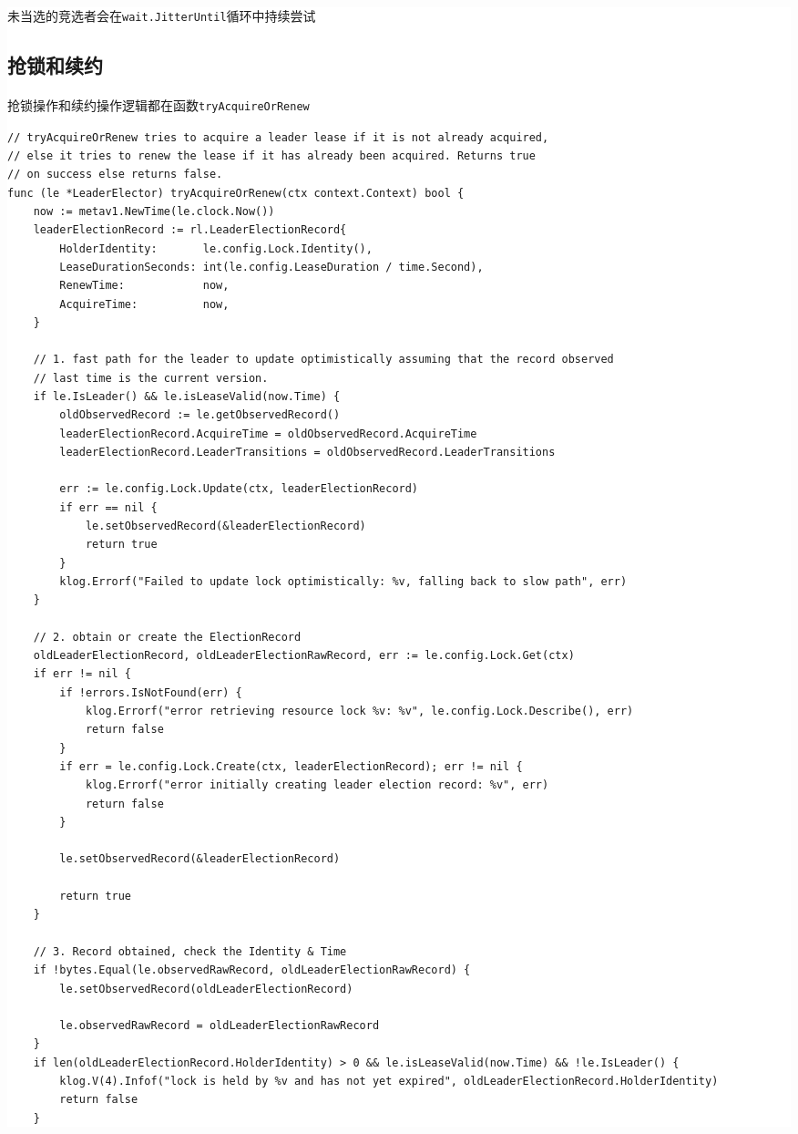 未当选的竞选者会在`wait.JitterUntil`循环中持续尝试

## 抢锁和续约

抢锁操作和续约操作逻辑都在函数`tryAcquireOrRenew`

```golang
// tryAcquireOrRenew tries to acquire a leader lease if it is not already acquired,
// else it tries to renew the lease if it has already been acquired. Returns true
// on success else returns false.
func (le *LeaderElector) tryAcquireOrRenew(ctx context.Context) bool {
	now := metav1.NewTime(le.clock.Now())
	leaderElectionRecord := rl.LeaderElectionRecord{
		HolderIdentity:       le.config.Lock.Identity(),
		LeaseDurationSeconds: int(le.config.LeaseDuration / time.Second),
		RenewTime:            now,
		AcquireTime:          now,
	}

	// 1. fast path for the leader to update optimistically assuming that the record observed
	// last time is the current version.
	if le.IsLeader() && le.isLeaseValid(now.Time) {
		oldObservedRecord := le.getObservedRecord()
		leaderElectionRecord.AcquireTime = oldObservedRecord.AcquireTime
		leaderElectionRecord.LeaderTransitions = oldObservedRecord.LeaderTransitions

		err := le.config.Lock.Update(ctx, leaderElectionRecord)
		if err == nil {
			le.setObservedRecord(&leaderElectionRecord)
			return true
		}
		klog.Errorf("Failed to update lock optimistically: %v, falling back to slow path", err)
	}

	// 2. obtain or create the ElectionRecord
	oldLeaderElectionRecord, oldLeaderElectionRawRecord, err := le.config.Lock.Get(ctx)
	if err != nil {
		if !errors.IsNotFound(err) {
			klog.Errorf("error retrieving resource lock %v: %v", le.config.Lock.Describe(), err)
			return false
		}
		if err = le.config.Lock.Create(ctx, leaderElectionRecord); err != nil {
			klog.Errorf("error initially creating leader election record: %v", err)
			return false
		}

		le.setObservedRecord(&leaderElectionRecord)

		return true
	}

	// 3. Record obtained, check the Identity & Time
	if !bytes.Equal(le.observedRawRecord, oldLeaderElectionRawRecord) {
		le.setObservedRecord(oldLeaderElectionRecord)

		le.observedRawRecord = oldLeaderElectionRawRecord
	}
	if len(oldLeaderElectionRecord.HolderIdentity) > 0 && le.isLeaseValid(now.Time) && !le.IsLeader() {
		klog.V(4).Infof("lock is held by %v and has not yet expired", oldLeaderElectionRecord.HolderIdentity)
		return false
	}

```
